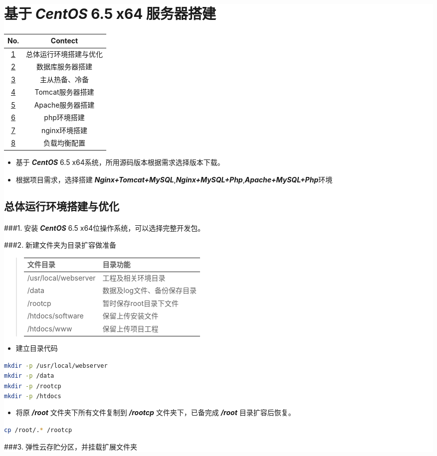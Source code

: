 
# 基于 ***CentOS*** 6.5 x64 服务器搭建

|No.|Contect|
|:--:|:-------------------:|
|[1](#jump_1)|总体运行环境搭建与优化|
|[2](#jump_2)|数据库服务器搭建|
|[3](#jump_3)|主从热备、冷备|
|[4](#jump_4)|Tomcat服务器搭建|
|[5](#jump_5)|Apache服务器搭建|
|[6](#jump_6)|php环境搭建|
|[7](#jump_7)|nginx环境搭建|
|[8](#jump_8)|负载均衡配置|

* 基于 ***CentOS*** 6.5 x64系统，所用源码版本根据需求选择版本下载。

* 根据项目需求，选择搭建 ***Nginx+Tomcat+MySQL***,***Nginx+MySQL+Php***,***Apache+MySQL+Php***环境

<span id="jump_1"></span>
## 总体运行环境搭建与优化

###1. 安装 ***CentOS*** 6.5 x64位操作系统，可以选择完整开发包。

###2. 新建文件夹为目录扩容做准备

>
>|**文件目录**|**目录功能**|
>|:--------------------|:-----------------------------|
>|/usr/local/webserver | 工程及相关环境目录
>|/data                | 数据及log文件、备份保存目录
>|/rootcp              | 暂时保存root目录下文件
>|/htdocs/software     | 保留上传安装文件
>|/htdocs/www          | 保留上传项目工程

* 建立目录代码

```Bash
mkdir -p /usr/local/webserver
mkdir -p /data
mkdir -p /rootcp
mkdir -p /htdocs
```

* 将原 ***/root*** 文件夹下所有文件复制到 ***/rootcp*** 文件夹下，已备完成 ***/root*** 目录扩容后恢复。

```Bash
cp /root/.* /rootcp
```

###3. 弹性云存贮分区，并挂载扩展文件夹
